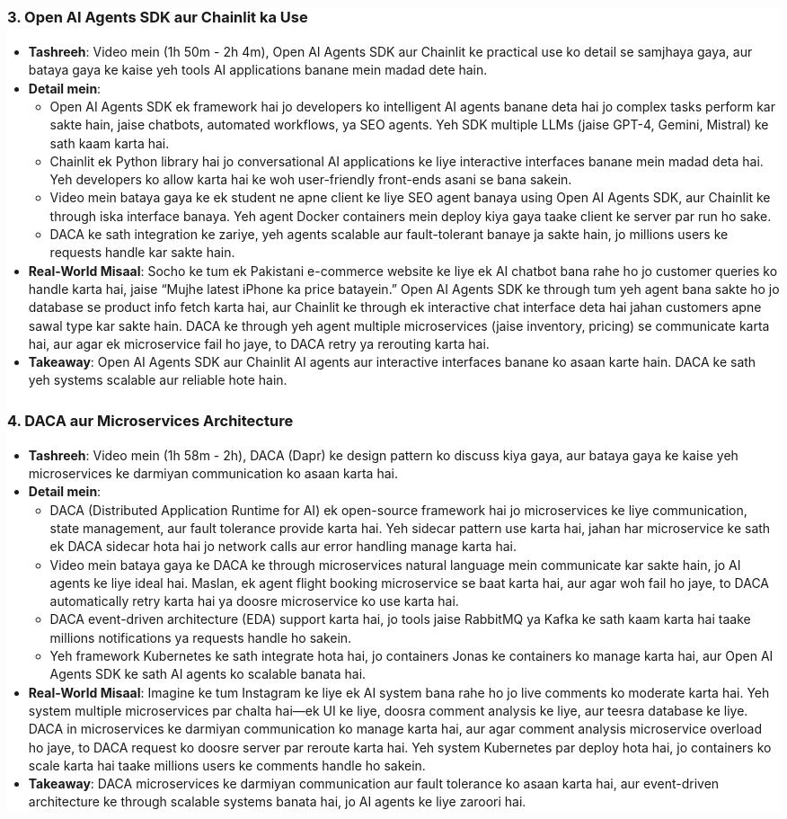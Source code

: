 ### 3. Open AI Agents SDK aur Chainlit ka Use
- **Tashreeh**: Video mein (1h 50m - 2h 4m), Open AI Agents SDK aur Chainlit ke practical use ko detail se samjhaya gaya, aur bataya gaya ke kaise yeh tools AI applications banane mein madad dete hain.
- **Detail mein**:
  - Open AI Agents SDK ek framework hai jo developers ko intelligent AI agents banane deta hai jo complex tasks perform kar sakte hain, jaise chatbots, automated workflows, ya SEO agents. Yeh SDK multiple LLMs (jaise GPT-4, Gemini, Mistral) ke sath kaam karta hai.
  - Chainlit ek Python library hai jo conversational AI applications ke liye interactive interfaces banane mein madad deta hai. Yeh developers ko allow karta hai ke woh user-friendly front-ends asani se bana sakein.
  - Video mein bataya gaya ke ek student ne apne client ke liye SEO agent banaya using Open AI Agents SDK, aur Chainlit ke through iska interface banaya. Yeh agent Docker containers mein deploy kiya gaya taake client ke server par run ho sake.
  - DACA ke sath integration ke zariye, yeh agents scalable aur fault-tolerant banaye ja sakte hain, jo millions users ke requests handle kar sakte hain.
- **Real-World Misaal**: Socho ke tum ek Pakistani e-commerce website ke liye ek AI chatbot bana rahe ho jo customer queries ko handle karta hai, jaise “Mujhe latest iPhone ka price batayein.” Open AI Agents SDK ke through tum yeh agent bana sakte ho jo database se product info fetch karta hai, aur Chainlit ke through ek interactive chat interface deta hai jahan customers apne sawal type kar sakte hain. DACA ke through yeh agent multiple microservices (jaise inventory, pricing) se communicate karta hai, aur agar ek microservice fail ho jaye, to DACA retry ya rerouting karta hai.
- **Takeaway**: Open AI Agents SDK aur Chainlit AI agents aur interactive interfaces banane ko asaan karte hain. DACA ke sath yeh systems scalable aur reliable hote hain.

### 4. DACA aur Microservices Architecture
- **Tashreeh**: Video mein (1h 58m - 2h), DACA (Dapr) ke design pattern ko discuss kiya gaya, aur bataya gaya ke kaise yeh microservices ke darmiyan communication ko asaan karta hai.
- **Detail mein**:
  - DACA (Distributed Application Runtime for AI) ek open-source framework hai jo microservices ke liye communication, state management, aur fault tolerance provide karta hai. Yeh sidecar pattern use karta hai, jahan har microservice ke sath ek DACA sidecar hota hai jo network calls aur error handling manage karta hai.
  - Video mein bataya gaya ke DACA ke through microservices natural language mein communicate kar sakte hain, jo AI agents ke liye ideal hai. Maslan, ek agent flight booking microservice se baat karta hai, aur agar woh fail ho jaye, to DACA automatically retry karta hai ya doosre microservice ko use karta hai.
  - DACA event-driven architecture (EDA) support karta hai, jo tools jaise RabbitMQ ya Kafka ke sath kaam karta hai taake millions notifications ya requests handle ho sakein.
  - Yeh framework Kubernetes ke sath integrate hota hai, jo containers Jonas ke containers ko manage karta hai, aur Open AI Agents SDK ke sath AI agents ko scalable banata hai.
- **Real-World Misaal**: Imagine ke tum Instagram ke liye ek AI system bana rahe ho jo live comments ko moderate karta hai. Yeh system multiple microservices par chalta hai—ek UI ke liye, doosra comment analysis ke liye, aur teesra database ke liye. DACA in microservices ke darmiyan communication ko manage karta hai, aur agar comment analysis microservice overload ho jaye, to DACA request ko doosre server par reroute karta hai. Yeh system Kubernetes par deploy hota hai, jo containers ko scale karta hai taake millions users ke comments handle ho sakein.
- **Takeaway**: DACA microservices ke darmiyan communication aur fault tolerance ko asaan karta hai, aur event-driven architecture ke through scalable systems banata hai, jo AI agents ke liye zaroori hai.
